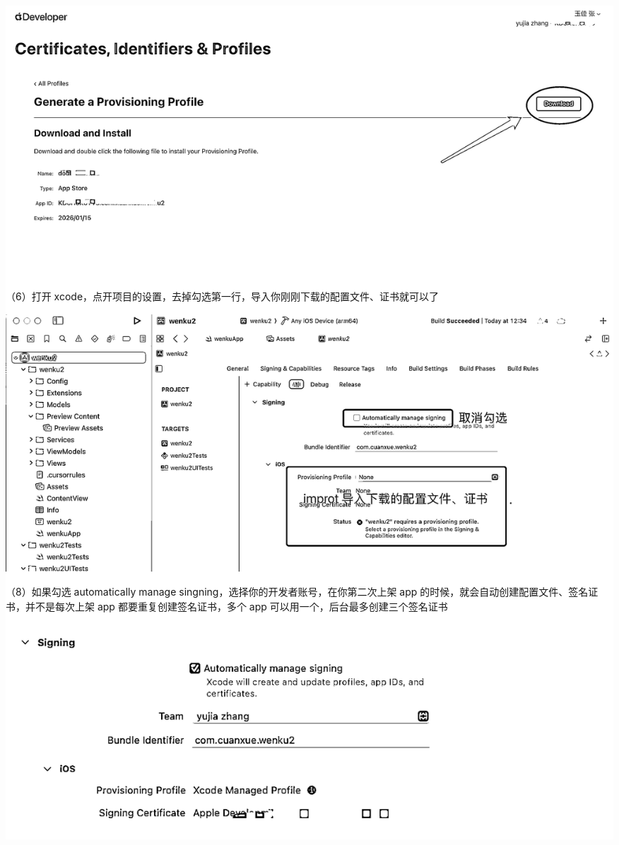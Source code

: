 ![](img/130ada093380245fdbef4aacf17ed5a5.png "None")

（6）打开 xcode，点开项目的设置，去掉勾选第一行，导入你刚刚下载的配置文件、证书就可以了

![](img/a117c1397beaf0fa746f295f80618ff9.png "None")

（8）如果勾选 automatically manage
singning，选择你的开发者账号，在你第二次上架 app 的时候，就会自动创建配置文件、签名证书，并不是每次上架 app 都要重复创建签名证书，多个 app 可以用一个，后台最多创建三个签名证书

![](img/aba1e54377d3c366f6d61cbf33e62e66.png "None")
